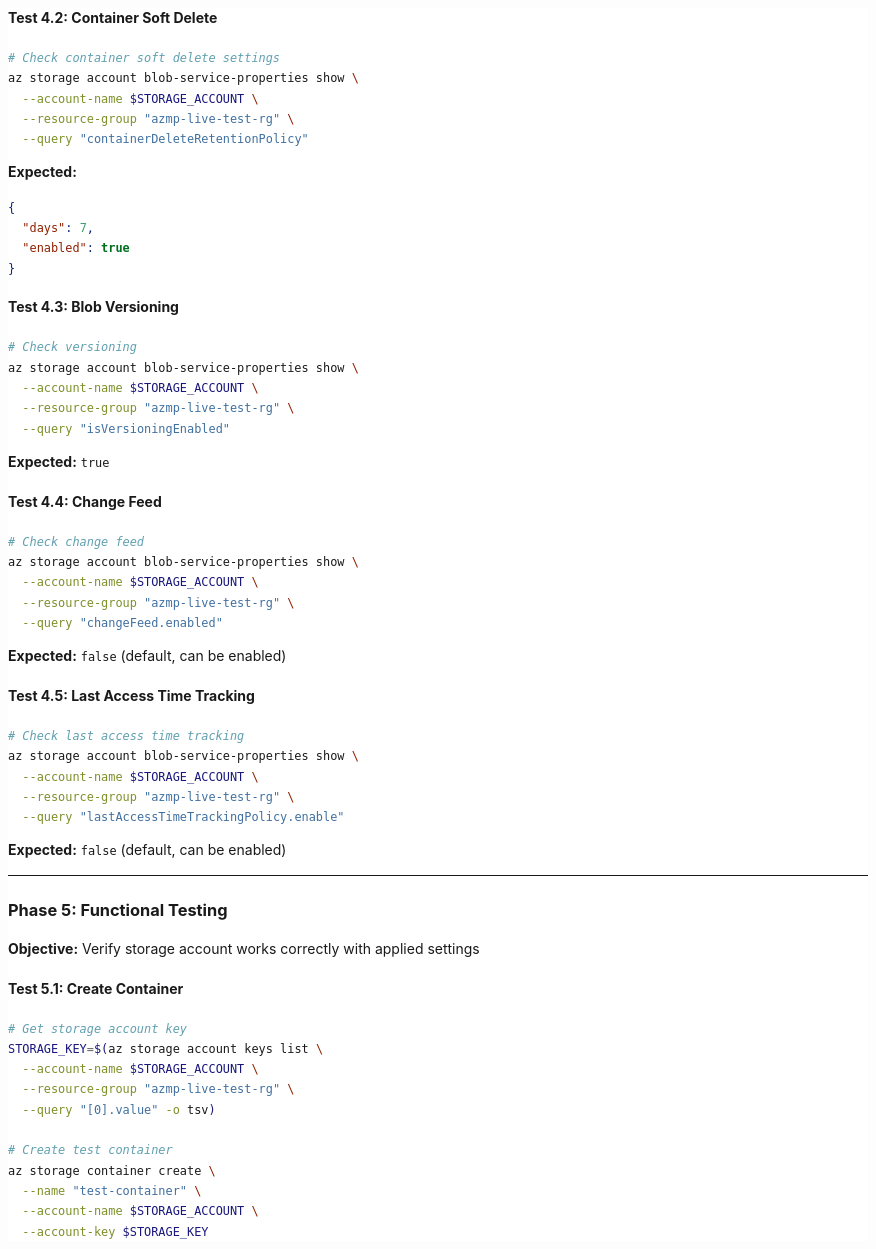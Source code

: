 #### Test 4.2: Container Soft Delete
```bash
# Check container soft delete settings
az storage account blob-service-properties show \
  --account-name $STORAGE_ACCOUNT \
  --resource-group "azmp-live-test-rg" \
  --query "containerDeleteRetentionPolicy"
```
**Expected:**
```json
{
  "days": 7,
  "enabled": true
}
```

#### Test 4.3: Blob Versioning
```bash
# Check versioning
az storage account blob-service-properties show \
  --account-name $STORAGE_ACCOUNT \
  --resource-group "azmp-live-test-rg" \
  --query "isVersioningEnabled"
```
**Expected:** `true`

#### Test 4.4: Change Feed
```bash
# Check change feed
az storage account blob-service-properties show \
  --account-name $STORAGE_ACCOUNT \
  --resource-group "azmp-live-test-rg" \
  --query "changeFeed.enabled"
```
**Expected:** `false` (default, can be enabled)

#### Test 4.5: Last Access Time Tracking
```bash
# Check last access time tracking
az storage account blob-service-properties show \
  --account-name $STORAGE_ACCOUNT \
  --resource-group "azmp-live-test-rg" \
  --query "lastAccessTimeTrackingPolicy.enable"
```
**Expected:** `false` (default, can be enabled)

---

### Phase 5: Functional Testing

**Objective:** Verify storage account works correctly with applied settings

#### Test 5.1: Create Container
```bash
# Get storage account key
STORAGE_KEY=$(az storage account keys list \
  --account-name $STORAGE_ACCOUNT \
  --resource-group "azmp-live-test-rg" \
  --query "[0].value" -o tsv)

# Create test container
az storage container create \
  --name "test-container" \
  --account-name $STORAGE_ACCOUNT \
  --account-key $STORAGE_KEY
```